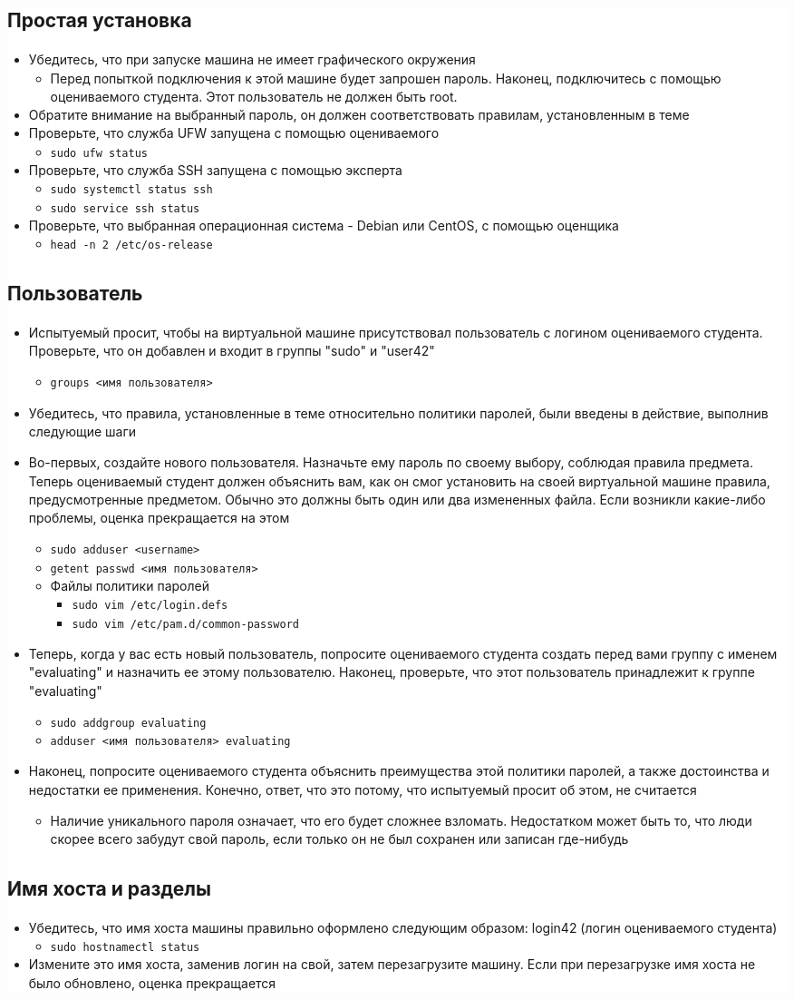 ## Простая установка

- Убедитесь, что при запуске машина не имеет графического окружения
  - Перед попыткой подключения к этой машине будет запрошен пароль. Наконец, подключитесь с помощью оцениваемого студента. Этот пользователь не должен быть root.
- Обратите внимание на выбранный пароль, он должен соответствовать правилам, установленным в теме
- Проверьте, что служба UFW запущена с помощью оцениваемого
  - `sudo ufw status`
- Проверьте, что служба SSH запущена с помощью эксперта
  - `sudo systemctl status ssh`
  - `sudo service ssh status`
- Проверьте, что выбранная операционная система - Debian или CentOS, с помощью оценщика
  - `head -n 2 /etc/os-release`

## Пользователь

- Испытуемый просит, чтобы на виртуальной машине присутствовал пользователь с логином оцениваемого студента. Проверьте, что он добавлен и входит в группы "sudo" и "user42"
  - `groups <имя пользователя>`
- Убедитесь, что правила, установленные в теме относительно политики паролей, были введены в действие, выполнив следующие шаги
- Во-первых, создайте нового пользователя. Назначьте ему пароль по своему выбору, соблюдая правила предмета. Теперь оцениваемый студент должен объяснить вам, как он смог установить на своей виртуальной машине правила, предусмотренные предметом. Обычно это должны быть один или два измененных файла. Если возникли какие-либо проблемы, оценка прекращается на этом

  - `sudo adduser <username>`
  - `getent passwd <имя пользователя>`
  - Файлы политики паролей
    - `sudo vim /etc/login.defs`
    - `sudo vim /etc/pam.d/common-password`

- Теперь, когда у вас есть новый пользователь, попросите оцениваемого студента создать перед вами группу с именем "evaluating" и назначить ее этому пользователю. Наконец, проверьте, что этот пользователь принадлежит к группе "evaluating"
  - `sudo addgroup evaluating`
  - `adduser <имя пользователя> evaluating`
- Наконец, попросите оцениваемого студента объяснить преимущества этой политики паролей, а также достоинства и недостатки ее применения. Конечно, ответ, что это потому, что испытуемый просит об этом, не считается
  - Наличие уникального пароля означает, что его будет сложнее взломать. Недостатком может быть то, что люди скорее всего забудут свой пароль, если только он не был сохранен или записан где-нибудь

## Имя хоста и разделы

- Убедитесь, что имя хоста машины правильно оформлено следующим образом: login42 (логин оцениваемого студента)
  - `sudo hostnamectl status`
- Измените это имя хоста, заменив логин на свой, затем перезагрузите машину. Если при перезагрузке имя хоста не было обновлено, оценка прекращается
